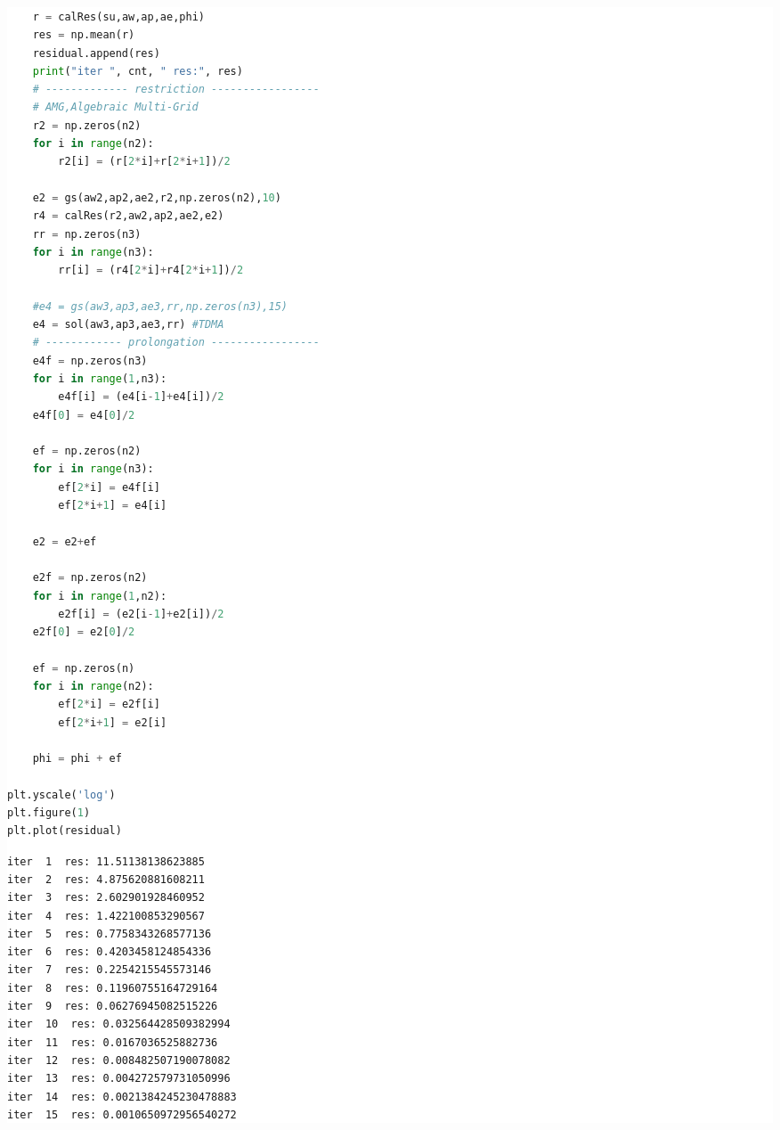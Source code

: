 ```python
    r = calRes(su,aw,ap,ae,phi)
    res = np.mean(r)
    residual.append(res)
    print("iter ", cnt, " res:", res)
    # ------------- restriction -----------------
    # AMG,Algebraic Multi-Grid
    r2 = np.zeros(n2)
    for i in range(n2):
        r2[i] = (r[2*i]+r[2*i+1])/2

    e2 = gs(aw2,ap2,ae2,r2,np.zeros(n2),10)
    r4 = calRes(r2,aw2,ap2,ae2,e2)
    rr = np.zeros(n3)
    for i in range(n3):
        rr[i] = (r4[2*i]+r4[2*i+1])/2

    #e4 = gs(aw3,ap3,ae3,rr,np.zeros(n3),15)
    e4 = sol(aw3,ap3,ae3,rr) #TDMA
    # ------------ prolongation -----------------
    e4f = np.zeros(n3)
    for i in range(1,n3):
        e4f[i] = (e4[i-1]+e4[i])/2
    e4f[0] = e4[0]/2

    ef = np.zeros(n2)
    for i in range(n3):
        ef[2*i] = e4f[i]
        ef[2*i+1] = e4[i]

    e2 = e2+ef

    e2f = np.zeros(n2)
    for i in range(1,n2):
        e2f[i] = (e2[i-1]+e2[i])/2
    e2f[0] = e2[0]/2

    ef = np.zeros(n)
    for i in range(n2):
        ef[2*i] = e2f[i]
        ef[2*i+1] = e2[i]

    phi = phi + ef

plt.yscale('log')
plt.figure(1)
plt.plot(residual)
```

```
iter  1  res: 11.51138138623885
iter  2  res: 4.875620881608211
iter  3  res: 2.602901928460952
iter  4  res: 1.422100853290567
iter  5  res: 0.7758343268577136
iter  6  res: 0.4203458124854336
iter  7  res: 0.2254215545573146
iter  8  res: 0.11960755164729164
iter  9  res: 0.06276945082515226
iter  10  res: 0.032564428509382994
iter  11  res: 0.0167036525882736
iter  12  res: 0.008482507190078082
iter  13  res: 0.004272579731050996
iter  14  res: 0.0021384245230478883
iter  15  res: 0.0010650972956540272
```